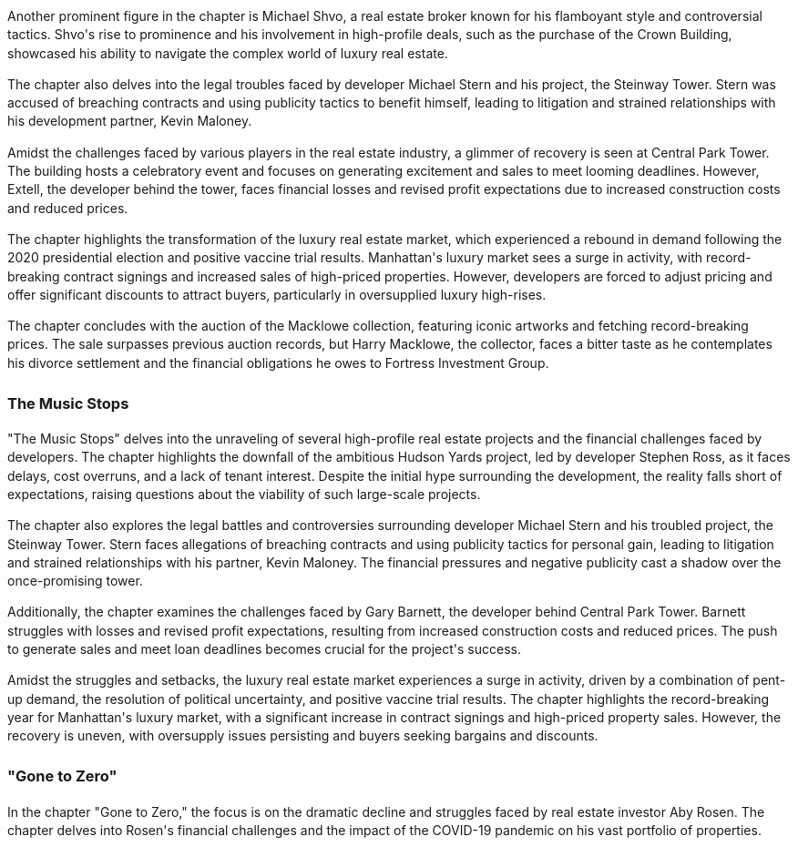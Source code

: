 Another prominent figure in the chapter is Michael Shvo, a real estate broker known for his flamboyant style and controversial tactics. Shvo's rise to prominence and his involvement in high-profile deals, such as the purchase of the Crown Building, showcased his ability to navigate the complex world of luxury real estate.

The chapter also delves into the legal troubles faced by developer Michael Stern and his project, the Steinway Tower. Stern was accused of breaching contracts and using publicity tactics to benefit himself, leading to litigation and strained relationships with his development partner, Kevin Maloney.

Amidst the challenges faced by various players in the real estate industry, a glimmer of recovery is seen at Central Park Tower. The building hosts a celebratory event and focuses on generating excitement and sales to meet looming deadlines. However, Extell, the developer behind the tower, faces financial losses and revised profit expectations due to increased construction costs and reduced prices.

The chapter highlights the transformation of the luxury real estate market, which experienced a rebound in demand following the 2020 presidential election and positive vaccine trial results. Manhattan's luxury market sees a surge in activity, with record-breaking contract signings and increased sales of high-priced properties. However, developers are forced to adjust pricing and offer significant discounts to attract buyers, particularly in oversupplied luxury high-rises.

The chapter concludes with the auction of the Macklowe collection, featuring iconic artworks and fetching record-breaking prices. The sale surpasses previous auction records, but Harry Macklowe, the collector, faces a bitter taste as he contemplates his divorce settlement and the financial obligations he owes to Fortress Investment Group.


### The Music Stops
"The Music Stops" delves into the unraveling of several high-profile real estate projects and the financial challenges faced by developers. The chapter highlights the downfall of the ambitious Hudson Yards project, led by developer Stephen Ross, as it faces delays, cost overruns, and a lack of tenant interest. Despite the initial hype surrounding the development, the reality falls short of expectations, raising questions about the viability of such large-scale projects.

The chapter also explores the legal battles and controversies surrounding developer Michael Stern and his troubled project, the Steinway Tower. Stern faces allegations of breaching contracts and using publicity tactics for personal gain, leading to litigation and strained relationships with his partner, Kevin Maloney. The financial pressures and negative publicity cast a shadow over the once-promising tower.

Additionally, the chapter examines the challenges faced by Gary Barnett, the developer behind Central Park Tower. Barnett struggles with losses and revised profit expectations, resulting from increased construction costs and reduced prices. The push to generate sales and meet loan deadlines becomes crucial for the project's success.

Amidst the struggles and setbacks, the luxury real estate market experiences a surge in activity, driven by a combination of pent-up demand, the resolution of political uncertainty, and positive vaccine trial results. The chapter highlights the record-breaking year for Manhattan's luxury market, with a significant increase in contract signings and high-priced property sales. However, the recovery is uneven, with oversupply issues persisting and buyers seeking bargains and discounts.


### "Gone to Zero"
In the chapter "Gone to Zero," the focus is on the dramatic decline and struggles faced by real estate investor Aby Rosen. The chapter delves into Rosen's financial challenges and the impact of the COVID-19 pandemic on his vast portfolio of properties.
